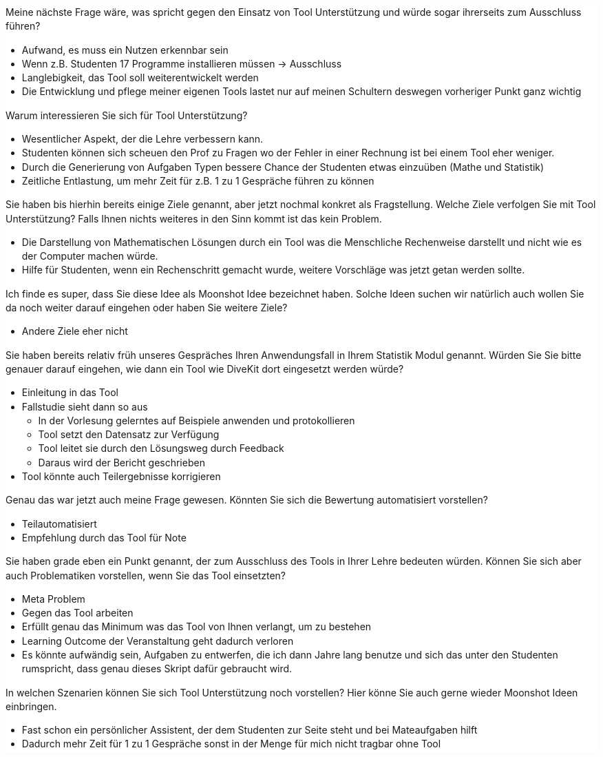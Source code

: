 Meine nächste Frage wäre, was spricht gegen den Einsatz von Tool Unterstützung und würde sogar ihrerseits zum Ausschluss führen?
* Aufwand, es muss ein Nutzen erkennbar sein
* Wenn z.B. Studenten 17 Programme installieren müssen -> Ausschluss
* Langlebigkeit, das Tool soll weiterentwickelt werden
* Die Entwicklung und pflege meiner eigenen Tools lastet nur auf meinen Schultern deswegen vorheriger Punkt ganz wichtig

Warum interessieren Sie sich für Tool Unterstützung?
* Wesentlicher Aspekt, der die Lehre verbessern kann.
* Studenten können sich scheuen den Prof zu Fragen wo der Fehler in einer Rechnung ist bei einem Tool eher weniger.
* Durch die Generierung von Aufgaben Typen bessere Chance der Studenten etwas einzuüben (Mathe und Statistik)
* Zeitliche Entlastung, um mehr Zeit für z.B. 1 zu 1 Gespräche führen zu können

Sie haben bis hierhin bereits einige Ziele genannt, aber jetzt nochmal konkret als Fragstellung. Welche Ziele verfolgen Sie mit Tool Unterstützung? Falls Ihnen nichts weiteres in den Sinn kommt ist das kein Problem.
* Die Darstellung von Mathematischen Lösungen durch ein Tool was die Menschliche Rechenweise darstellt und nicht wie es der Computer machen würde.
* Hilfe für Studenten, wenn ein Rechenschritt gemacht wurde, weitere Vorschläge was jetzt getan werden sollte.

Ich finde es super, dass Sie diese Idee als Moonshot Idee bezeichnet haben. Solche Ideen suchen wir natürlich auch wollen Sie da noch weiter darauf eingehen oder haben Sie weitere Ziele?
* Andere Ziele eher nicht

Sie haben bereits relativ früh unseres Gespräches Ihren Anwendungsfall in Ihrem Statistik Modul genannt. Würden Sie Sie bitte genauer darauf eingehen, wie dann ein Tool wie DiveKit dort eingesetzt werden würde?
* Einleitung in das Tool
* Fallstudie sieht dann so aus
  * In der Vorlesung gelerntes auf Beispiele anwenden und protokollieren
  * Tool setzt den Datensatz zur Verfügung
  * Tool leitet sie durch den Lösungsweg durch Feedback
  * Daraus wird der Bericht geschrieben
* Tool könnte auch Teilergebnisse korrigieren

Genau das war jetzt auch meine Frage gewesen. Könnten Sie sich die Bewertung automatisiert vorstellen?
* Teilautomatisiert
* Empfehlung durch das Tool für Note

Sie haben grade eben ein Punkt genannt, der zum Ausschluss des Tools in Ihrer Lehre bedeuten würden. Können Sie sich aber auch Problematiken vorstellen, wenn Sie das Tool einsetzten?
* Meta Problem
* Gegen das Tool arbeiten
* Erfüllt genau das Minimum was das Tool von Ihnen verlangt, um zu bestehen
* Learning Outcome der Veranstaltung geht dadurch verloren
* Es könnte aufwändig sein, Aufgaben zu entwerfen, die ich dann Jahre lang benutze und sich das unter den Studenten rumspricht, dass genau dieses Skript dafür gebraucht wird.

In welchen Szenarien können Sie sich Tool Unterstützung noch vorstellen? Hier könne Sie auch gerne wieder Moonshot Ideen einbringen.
* Fast schon ein persönlicher Assistent, der dem Studenten zur Seite steht und bei Mateaufgaben hilft
* Dadurch mehr Zeit für 1 zu 1 Gespräche sonst in der Menge für mich nicht tragbar ohne Tool
